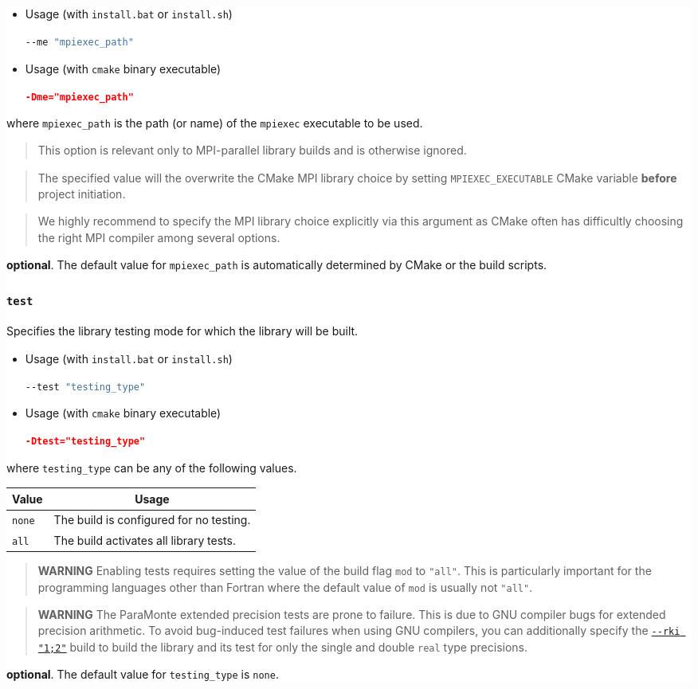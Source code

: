 +   Usage (with `install.bat` or `install.sh`)
    ```bash
    --me "mpiexec_path"
    ```
+   Usage (with `cmake` binary executable)
    ```cmake
    -Dme="mpiexec_path"
    ```

where `mpiexec_path` is the path (or name) of the `mpiexec` executable to be used.

> This option is relevant only to MPI-parallel library builds and is otherwise ignored.

> The specified value will the overwrite the CMake MPI library choice by
setting `MPIEXEC_EXECUTABLE` CMake variable **before** project initiation.

> We highly recommend to specify the MPI library choice explicitly via this argument
as CMake often has difficultly choosing the right MPI compiler among several options.

**optional**. The default value for `mpiexec_path`
is automatically determined by CMake or the build scripts.

### `test`

Specifies the library testing mode for which the library will be built.

+   Usage (with `install.bat` or `install.sh`)
    ```bash
    --test "testing_type"
    ```
+   Usage (with `cmake` binary executable)
    ```cmake
    -Dtest="testing_type"
    ```

where `testing_type` can be any of the following values.

Value               | Usage
--------------------|------
`none`              | The build is configured for no testing.
`all`               | The build activates all library tests.

> **WARNING**
> Enabling tests requires setting the value of the build flag `mod` to `"all"`.
> This is particularly important for the programming languages other than Fortran
> where the default value of `mod` is usually not `"all"`.

> **WARNING**
> The ParaMonte extended precision tests are prone to failure.
> This is due to GNU compiler bugs for extended precision arithmetic.
> To avoid bug-induced test failures when using GNU compilers,
> you can additionally specify the [`--rki "1;2"`](#rki) build
> to build the library and its test for only the
> single and double `real` type precisions.

**optional**. The default value for `testing_type` is `none`.
